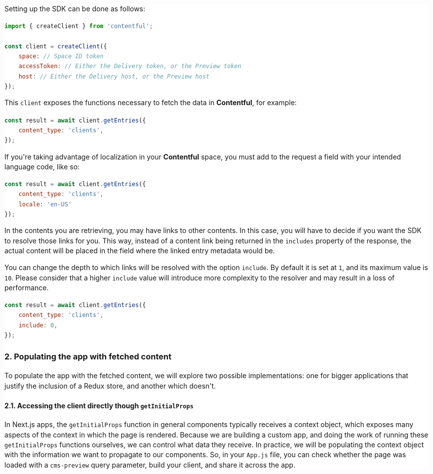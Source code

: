Setting up the SDK can be done as follows:

```js
import { createClient } from 'contentful';

const client = createClient({
    space: // Space ID token
    accessToken: // Either the Delivery token, or the Preview token
    host: // Either the Delivery host, or the Preview host
});
```

This `client` exposes the functions necessary to fetch the data in **Contentful**, for example:

```js
const result = await client.getEntries({
    content_type: 'clients',
});
```

If you're taking advantage of localization in your **Contentful** space, you must add to the request a field with your intended language code, like so:

```js
const result = await client.getEntries({
    content_type: 'clients',
    locale: 'en-US'
});
```

In the contents you are retrieving, you may have links to other contents. In this case, you will have to decide if you want the SDK to resolve those links for you. This way, instead of a content link being returned in the `includes` property of the response, the actual content will be placed in the field where the linked entry metadata would be.

You can change the depth to which links will be resolved with the option `include`. By default it is set at `1`, and its maximum value is `10`. Please consider that a higher `include` value will introduce more complexity to the resolver and may result in a loss of performance.

```js
const result = await client.getEntries({
    content_type: 'clients',
    include: 0,
});
```

### 2. Populating the app with fetched content

To populate the app with the fetched content, we will explore two possible implementations: one for bigger applications that justify the inclusion of a Redux store, and another which doesn't.

#### 2.1. Accessing the client directly though `getInitialProps`

In Next.js apps, the `getInitialProps` function in general components typically receives a context object, which exposes many aspects of the context in which the page is rendered. Because we are building a custom app, and doing the work of running these `getInitialProps` functions ourselves, we can control what data they receive. In practice, we will be populating the context object with the information we want to propagate to our components. So, in your `App.js` file, you can check whether the page was loaded with a `cms-preview` query parameter, build your client, and share it across the app.
